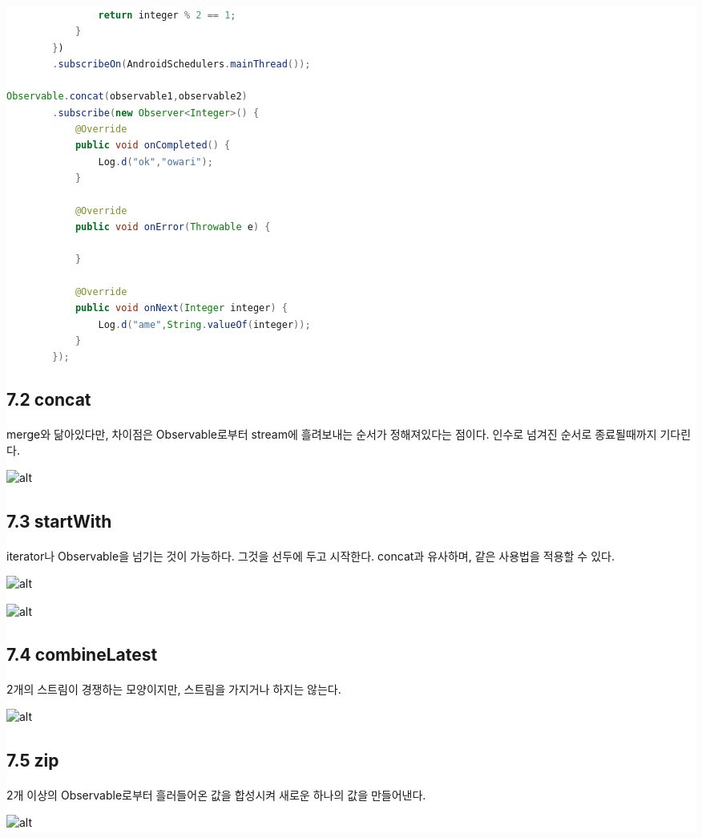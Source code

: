 ```java
                return integer % 2 == 1;
            }
        })
        .subscribeOn(AndroidSchedulers.mainThread());

Observable.concat(observable1,observable2)
        .subscribe(new Observer<Integer>() {
            @Override
            public void onCompleted() {
                Log.d("ok","owari");
            }

            @Override
            public void onError(Throwable e) {

            }

            @Override
            public void onNext(Integer integer) {
                Log.d("ame",String.valueOf(integer));
            }
        });
```

## 7.2 concat
merge와 닮아있다만, 차이점은 Observable로부터 stream에 흘려보내는 순서가 정해져있다는 점이다. 인수로 넘겨진 순서로 종료될때까지 기다린다.

![alt](https://qiita-image-store.s3.amazonaws.com/0/59803/00347a77-cdaa-ca76-5815-5b4cda6832bb.png)

## 7.3 startWith
iterator나 Observable을 넘기는 것이 가능하다. 그것을 선두에 두고 시작한다. concat과 유사하며, 같은 사용법을 적용할 수 있다.

![alt](https://qiita-image-store.s3.amazonaws.com/0/59803/2a5da9f4-d611-efe5-b29f-230425dc8cfc.png)

![alt](https://qiita-image-store.s3.amazonaws.com/0/59803/28b394fc-3e79-975b-2012-80fae77d524d.png)

## 7.4 combineLatest
2개의 스트림이 경쟁하는 모양이지만, 스트림을 가지거나 하지는 않는다.

![alt](https://qiita-image-store.s3.amazonaws.com/0/59803/3c422251-9b12-2982-99b6-bb215a38b358.png)

## 7.5 zip
2개 이상의 Observable로부터 흘러들어온 값을 합성시켜 새로운 하나의 값을 만들어낸다.

![alt](https://qiita-image-store.s3.amazonaws.com/0/59803/f7e91eac-c151-774b-df02-e52b665474a6.png)








